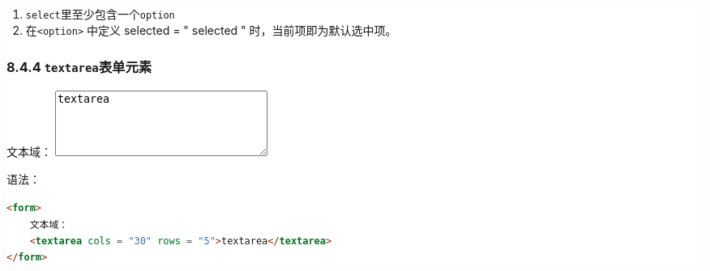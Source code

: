 1. `select`里至少包含一个`option`
2. 在`<option>` 中定义 selected = " selected " 时，当前项即为默认选中项。

### 8.4.4 `textarea`表单元素

<form>
	文本域：
	<textarea cols = "30" rows = "5">textarea</textarea>
</form>

语法：
```html
<form>
	文本域：
	<textarea cols = "30" rows = "5">textarea</textarea>
</form>
```